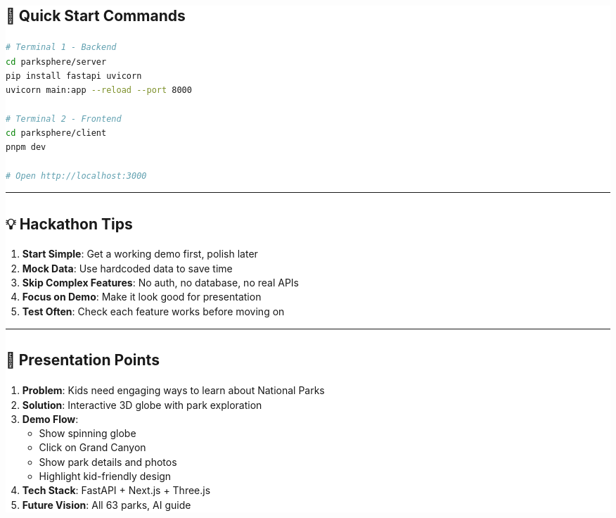 
## 🔧 Quick Start Commands

```bash
# Terminal 1 - Backend
cd parksphere/server
pip install fastapi uvicorn
uvicorn main:app --reload --port 8000

# Terminal 2 - Frontend  
cd parksphere/client
pnpm dev

# Open http://localhost:3000
```

---

## 💡 Hackathon Tips

1. **Start Simple**: Get a working demo first, polish later
2. **Mock Data**: Use hardcoded data to save time
3. **Skip Complex Features**: No auth, no database, no real APIs
4. **Focus on Demo**: Make it look good for presentation
5. **Test Often**: Check each feature works before moving on

---

## 📝 Presentation Points

1. **Problem**: Kids need engaging ways to learn about National Parks
2. **Solution**: Interactive 3D globe with park exploration
3. **Demo Flow**: 
   - Show spinning globe
   - Click on Grand Canyon
   - Show park details and photos
   - Highlight kid-friendly design
4. **Tech Stack**: FastAPI + Next.js + Three.js
5. **Future Vision**: All 63 parks, AI guide